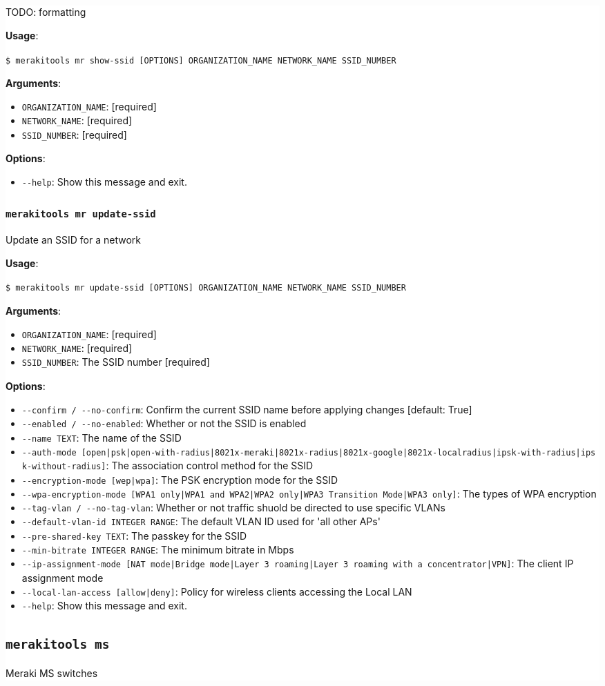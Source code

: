 TODO: formatting

**Usage**:

```console
$ merakitools mr show-ssid [OPTIONS] ORGANIZATION_NAME NETWORK_NAME SSID_NUMBER
```

**Arguments**:

* `ORGANIZATION_NAME`: [required]
* `NETWORK_NAME`: [required]
* `SSID_NUMBER`: [required]

**Options**:

* `--help`: Show this message and exit.

### `merakitools mr update-ssid`

Update an SSID for a network

**Usage**:

```console
$ merakitools mr update-ssid [OPTIONS] ORGANIZATION_NAME NETWORK_NAME SSID_NUMBER
```

**Arguments**:

* `ORGANIZATION_NAME`: [required]
* `NETWORK_NAME`: [required]
* `SSID_NUMBER`: The SSID number  [required]

**Options**:

* `--confirm / --no-confirm`: Confirm the current SSID name before applying changes  [default: True]
* `--enabled / --no-enabled`: Whether or not the SSID is enabled
* `--name TEXT`: The name of the SSID
* `--auth-mode [open|psk|open-with-radius|8021x-meraki|8021x-radius|8021x-google|8021x-localradius|ipsk-with-radius|ipsk-without-radius]`: The association control method for the SSID
* `--encryption-mode [wep|wpa]`: The PSK encryption mode for the SSID
* `--wpa-encryption-mode [WPA1 only|WPA1 and WPA2|WPA2 only|WPA3 Transition Mode|WPA3 only]`: The types of WPA encryption
* `--tag-vlan / --no-tag-vlan`: Whether or not traffic shuold be directed to use specific VLANs
* `--default-vlan-id INTEGER RANGE`: The default VLAN ID used for 'all other APs'
* `--pre-shared-key TEXT`: The passkey for the SSID
* `--min-bitrate INTEGER RANGE`: The minimum bitrate in Mbps
* `--ip-assignment-mode [NAT mode|Bridge mode|Layer 3 roaming|Layer 3 roaming with a concentrator|VPN]`: The client IP assignment mode
* `--local-lan-access [allow|deny]`: Policy for wireless clients accessing the Local LAN
* `--help`: Show this message and exit.

## `merakitools ms`

Meraki MS switches
